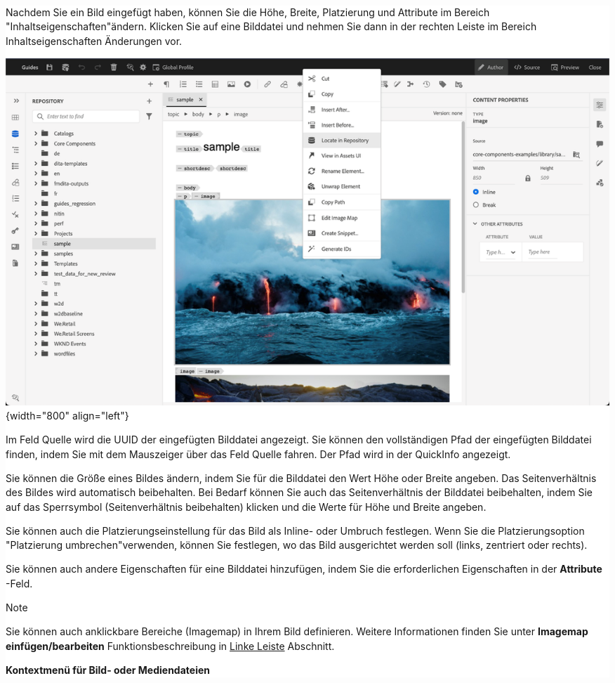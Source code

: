 Nachdem Sie ein Bild eingefügt haben, können Sie die Höhe, Breite, Platzierung und Attribute im Bereich &quot;Inhaltseigenschaften&quot;ändern. Klicken Sie auf eine Bilddatei und nehmen Sie dann in der rechten Leiste im Bereich Inhaltseigenschaften Änderungen vor.

![](images/image-properties.png){width="800" align="left"}

Im Feld Quelle wird die UUID der eingefügten Bilddatei angezeigt. Sie können den vollständigen Pfad der eingefügten Bilddatei finden, indem Sie mit dem Mauszeiger über das Feld Quelle fahren. Der Pfad wird in der QuickInfo angezeigt.

Sie können die Größe eines Bildes ändern, indem Sie für die Bilddatei den Wert Höhe oder Breite angeben. Das Seitenverhältnis des Bildes wird automatisch beibehalten. Bei Bedarf können Sie auch das Seitenverhältnis der Bilddatei beibehalten, indem Sie auf das Sperrsymbol \(Seitenverhältnis beibehalten\) klicken und die Werte für Höhe und Breite angeben.

Sie können auch die Platzierungseinstellung für das Bild als Inline- oder Umbruch festlegen. Wenn Sie die Platzierungsoption &quot;Platzierung umbrechen&quot;verwenden, können Sie festlegen, wo das Bild ausgerichtet werden soll (links, zentriert oder rechts).

Sie können auch andere Eigenschaften für eine Bilddatei hinzufügen, indem Sie die erforderlichen Eigenschaften in der **Attribute** -Feld.

>[!NOTE]
>
>Sie können auch anklickbare Bereiche \(Imagemap\) in Ihrem Bild definieren. Weitere Informationen finden Sie unter **Imagemap einfügen/bearbeiten** Funktionsbeschreibung in [Linke Leiste](web-editor-features.md#id2051EA0M0HS) Abschnitt.

**Kontextmenü für Bild- oder Mediendateien**
